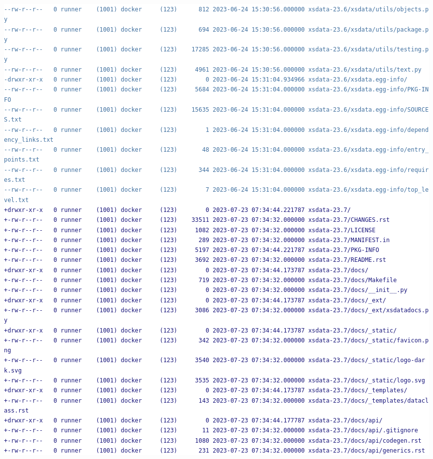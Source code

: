 ```diff
--rw-r--r--   0 runner    (1001) docker     (123)      812 2023-06-24 15:30:56.000000 xsdata-23.6/xsdata/utils/objects.py
--rw-r--r--   0 runner    (1001) docker     (123)      694 2023-06-24 15:30:56.000000 xsdata-23.6/xsdata/utils/package.py
--rw-r--r--   0 runner    (1001) docker     (123)    17285 2023-06-24 15:30:56.000000 xsdata-23.6/xsdata/utils/testing.py
--rw-r--r--   0 runner    (1001) docker     (123)     4961 2023-06-24 15:30:56.000000 xsdata-23.6/xsdata/utils/text.py
-drwxr-xr-x   0 runner    (1001) docker     (123)        0 2023-06-24 15:31:04.934966 xsdata-23.6/xsdata.egg-info/
--rw-r--r--   0 runner    (1001) docker     (123)     5684 2023-06-24 15:31:04.000000 xsdata-23.6/xsdata.egg-info/PKG-INFO
--rw-r--r--   0 runner    (1001) docker     (123)    15635 2023-06-24 15:31:04.000000 xsdata-23.6/xsdata.egg-info/SOURCES.txt
--rw-r--r--   0 runner    (1001) docker     (123)        1 2023-06-24 15:31:04.000000 xsdata-23.6/xsdata.egg-info/dependency_links.txt
--rw-r--r--   0 runner    (1001) docker     (123)       48 2023-06-24 15:31:04.000000 xsdata-23.6/xsdata.egg-info/entry_points.txt
--rw-r--r--   0 runner    (1001) docker     (123)      344 2023-06-24 15:31:04.000000 xsdata-23.6/xsdata.egg-info/requires.txt
--rw-r--r--   0 runner    (1001) docker     (123)        7 2023-06-24 15:31:04.000000 xsdata-23.6/xsdata.egg-info/top_level.txt
+drwxr-xr-x   0 runner    (1001) docker     (123)        0 2023-07-23 07:34:44.221787 xsdata-23.7/
+-rw-r--r--   0 runner    (1001) docker     (123)    33511 2023-07-23 07:34:32.000000 xsdata-23.7/CHANGES.rst
+-rw-r--r--   0 runner    (1001) docker     (123)     1082 2023-07-23 07:34:32.000000 xsdata-23.7/LICENSE
+-rw-r--r--   0 runner    (1001) docker     (123)      289 2023-07-23 07:34:32.000000 xsdata-23.7/MANIFEST.in
+-rw-r--r--   0 runner    (1001) docker     (123)     5197 2023-07-23 07:34:44.221787 xsdata-23.7/PKG-INFO
+-rw-r--r--   0 runner    (1001) docker     (123)     3692 2023-07-23 07:34:32.000000 xsdata-23.7/README.rst
+drwxr-xr-x   0 runner    (1001) docker     (123)        0 2023-07-23 07:34:44.173787 xsdata-23.7/docs/
+-rw-r--r--   0 runner    (1001) docker     (123)      719 2023-07-23 07:34:32.000000 xsdata-23.7/docs/Makefile
+-rw-r--r--   0 runner    (1001) docker     (123)        0 2023-07-23 07:34:32.000000 xsdata-23.7/docs/__init__.py
+drwxr-xr-x   0 runner    (1001) docker     (123)        0 2023-07-23 07:34:44.173787 xsdata-23.7/docs/_ext/
+-rw-r--r--   0 runner    (1001) docker     (123)     3086 2023-07-23 07:34:32.000000 xsdata-23.7/docs/_ext/xsdatadocs.py
+drwxr-xr-x   0 runner    (1001) docker     (123)        0 2023-07-23 07:34:44.173787 xsdata-23.7/docs/_static/
+-rw-r--r--   0 runner    (1001) docker     (123)      342 2023-07-23 07:34:32.000000 xsdata-23.7/docs/_static/favicon.png
+-rw-r--r--   0 runner    (1001) docker     (123)     3540 2023-07-23 07:34:32.000000 xsdata-23.7/docs/_static/logo-dark.svg
+-rw-r--r--   0 runner    (1001) docker     (123)     3535 2023-07-23 07:34:32.000000 xsdata-23.7/docs/_static/logo.svg
+drwxr-xr-x   0 runner    (1001) docker     (123)        0 2023-07-23 07:34:44.173787 xsdata-23.7/docs/_templates/
+-rw-r--r--   0 runner    (1001) docker     (123)      143 2023-07-23 07:34:32.000000 xsdata-23.7/docs/_templates/dataclass.rst
+drwxr-xr-x   0 runner    (1001) docker     (123)        0 2023-07-23 07:34:44.177787 xsdata-23.7/docs/api/
+-rw-r--r--   0 runner    (1001) docker     (123)       11 2023-07-23 07:34:32.000000 xsdata-23.7/docs/api/.gitignore
+-rw-r--r--   0 runner    (1001) docker     (123)     1080 2023-07-23 07:34:32.000000 xsdata-23.7/docs/api/codegen.rst
+-rw-r--r--   0 runner    (1001) docker     (123)      231 2023-07-23 07:34:32.000000 xsdata-23.7/docs/api/generics.rst
```